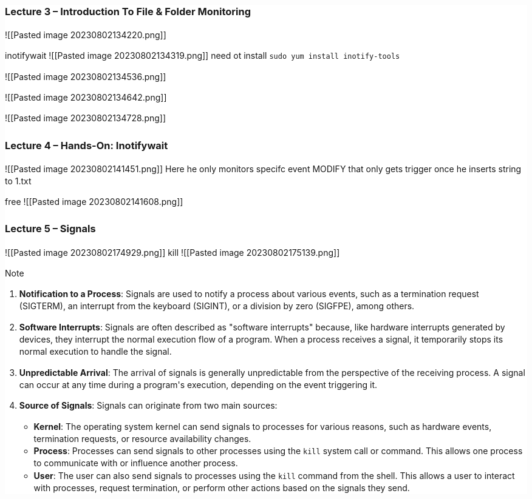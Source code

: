 ### Lecture 3 – Introduction To File & Folder Monitoring
![[Pasted image 20230802134220.png]]

inotifywait
![[Pasted image 20230802134319.png]]
need ot install `sudo yum install inotify-tools`


![[Pasted image 20230802134536.png]]

![[Pasted image 20230802134642.png]]

![[Pasted image 20230802134728.png]]

### Lecture 4 – Hands-On: Inotifywait

![[Pasted image 20230802141451.png]]
Here he only monitors specifc event MODIFY that only gets trigger once he inserts string to 1.txt


free
![[Pasted image 20230802141608.png]]

### Lecture 5 – Signals

![[Pasted image 20230802174929.png]]
kill 
![[Pasted image 20230802175139.png]]

> [!NOTE]
> 1. **Notification to a Process**: Signals are used to notify a process about various events, such as a termination request (SIGTERM), an interrupt from the keyboard (SIGINT), or a division by zero (SIGFPE), among others.
>     
> 2. **Software Interrupts**: Signals are often described as "software interrupts" because, like hardware interrupts generated by devices, they interrupt the normal execution flow of a program. When a process receives a signal, it temporarily stops its normal execution to handle the signal.
>     
> 3. **Unpredictable Arrival**: The arrival of signals is generally unpredictable from the perspective of the receiving process. A signal can occur at any time during a program's execution, depending on the event triggering it.
>     
> 4. **Source of Signals**: Signals can originate from two main sources:
>     
>     - **Kernel**: The operating system kernel can send signals to processes for various reasons, such as hardware events, termination requests, or resource availability changes.
>     - **Process**: Processes can send signals to other processes using the `kill` system call or command. This allows one process to communicate with or influence another process.
>     - **User**: The user can also send signals to processes using the `kill` command from the shell. This allows a user to interact with processes, request termination, or perform other actions based on the signals they send.
